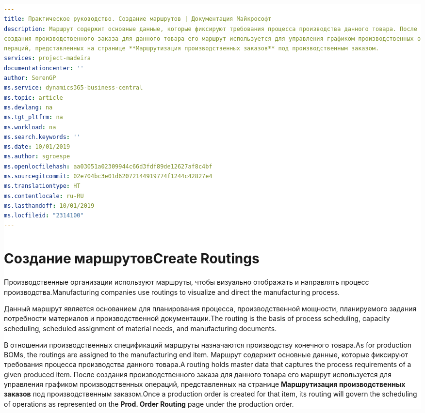 ```yaml
---
title: Практическое руководство. Создание маршрутов | Документация Майкрософт
description: Маршрут содержит основные данные, которые фиксируют требования процесса производства данного товара. После создания производственного заказа для данного товара его маршрут используется для управления графиком производственных операций, представленных на странице **Маршрутизация производственных заказов** под производственным заказом.
services: project-madeira
documentationcenter: ''
author: SorenGP
ms.service: dynamics365-business-central
ms.topic: article
ms.devlang: na
ms.tgt_pltfrm: na
ms.workload: na
ms.search.keywords: ''
ms.date: 10/01/2019
ms.author: sgroespe
ms.openlocfilehash: aa03051a02309944c66d3fdf89de12627af8c4bf
ms.sourcegitcommit: 02e704bc3e01d62072144919774f1244c42827e4
ms.translationtype: HT
ms.contentlocale: ru-RU
ms.lasthandoff: 10/01/2019
ms.locfileid: "2314100"
---
```

# <a name="create-routings"></a><span data-ttu-id="6f9af-104">Создание маршрутов</span><span class="sxs-lookup"><span data-stu-id="6f9af-104">Create Routings</span></span>
<span data-ttu-id="6f9af-105">Производственные организации используют маршруты, чтобы визуально отображать и направлять процесс производства.</span><span class="sxs-lookup"><span data-stu-id="6f9af-105">Manufacturing companies use routings to visualize and direct the manufacturing process.</span></span>

<span data-ttu-id="6f9af-106">Данный маршрут является основанием для планирования процесса, производственной мощности, планируемого задания потребности материалов и производственной документации.</span><span class="sxs-lookup"><span data-stu-id="6f9af-106">The routing is the basis of process scheduling, capacity scheduling, scheduled assignment of material needs, and manufacturing documents.</span></span>  

<span data-ttu-id="6f9af-107">В отношении производственных спецификаций маршруты назначаются производству конечного товара.</span><span class="sxs-lookup"><span data-stu-id="6f9af-107">As for production BOMs, the routings are assigned to the manufacturing end item.</span></span> <span data-ttu-id="6f9af-108">Маршрут содержит основные данные, которые фиксируют требования процесса производства данного товара.</span><span class="sxs-lookup"><span data-stu-id="6f9af-108">A routing holds master data that captures the process requirements of a given produced item.</span></span> <span data-ttu-id="6f9af-109">После создания производственного заказа для данного товара его маршрут используется для управления графиком производственных операций, представленных на странице **Маршрутизация производственных заказов** под производственным заказом.</span><span class="sxs-lookup"><span data-stu-id="6f9af-109">Once a production order is created for that item, its routing will govern the scheduling of operations as represented on the **Prod. Order Routing** page under the production order.</span></span>  
